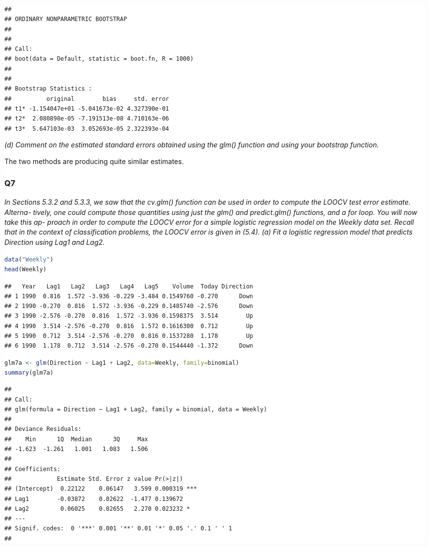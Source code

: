 ```
## 
## ORDINARY NONPARAMETRIC BOOTSTRAP
## 
## 
## Call:
## boot(data = Default, statistic = boot.fn, R = 1000)
## 
## 
## Bootstrap Statistics :
##          original        bias     std. error
## t1* -1.154047e+01 -5.041673e-02 4.327390e-01
## t2*  2.080898e-05 -7.191513e-08 4.710163e-06
## t3*  5.647103e-03  3.052693e-05 2.322393e-04
```


_(d) Comment on the estimated standard errors obtained using the glm() function and using your bootstrap function._

The two methods are producing quite similar estimates.

### Q7

_In Sections 5.3.2 and 5.3.3, we saw that the cv.glm() function can be used in order to compute the LOOCV test error estimate. Alterna- tively, one could compute those quantities using just the glm() and predict.glm() functions, and a for loop. You will now take this ap- proach in order to compute the LOOCV error for a simple logistic regression model on the Weekly data set. Recall that in the context of classification problems, the LOOCV error is given in (5.4)._
_(a) Fit a logistic regression model that predicts Direction using Lag1 and Lag2._


```r
data("Weekly")
head(Weekly)
```

```
##   Year   Lag1   Lag2   Lag3   Lag4   Lag5    Volume  Today Direction
## 1 1990  0.816  1.572 -3.936 -0.229 -3.484 0.1549760 -0.270      Down
## 2 1990 -0.270  0.816  1.572 -3.936 -0.229 0.1485740 -2.576      Down
## 3 1990 -2.576 -0.270  0.816  1.572 -3.936 0.1598375  3.514        Up
## 4 1990  3.514 -2.576 -0.270  0.816  1.572 0.1616300  0.712        Up
## 5 1990  0.712  3.514 -2.576 -0.270  0.816 0.1537280  1.178        Up
## 6 1990  1.178  0.712  3.514 -2.576 -0.270 0.1544440 -1.372      Down
```

```r
glm7a <- glm(Direction ~ Lag1 + Lag2, data=Weekly, family=binomial)
summary(glm7a)
```

```
## 
## Call:
## glm(formula = Direction ~ Lag1 + Lag2, family = binomial, data = Weekly)
## 
## Deviance Residuals: 
##    Min      1Q  Median      3Q     Max  
## -1.623  -1.261   1.001   1.083   1.506  
## 
## Coefficients:
##             Estimate Std. Error z value Pr(>|z|)    
## (Intercept)  0.22122    0.06147   3.599 0.000319 ***
## Lag1        -0.03872    0.02622  -1.477 0.139672    
## Lag2         0.06025    0.02655   2.270 0.023232 *  
## ---
## Signif. codes:  0 '***' 0.001 '**' 0.01 '*' 0.05 '.' 0.1 ' ' 1
## 
```